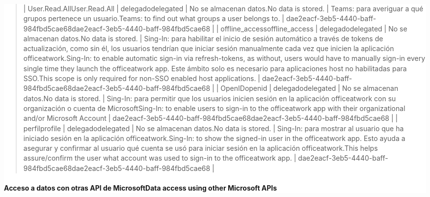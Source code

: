 >| <span data-ttu-id="b0a9a-157">User.Read.All</span><span class="sxs-lookup"><span data-stu-id="b0a9a-157">User.Read.All</span></span> | <span data-ttu-id="b0a9a-158">delegado</span><span class="sxs-lookup"><span data-stu-id="b0a9a-158">delegated</span></span> | <span data-ttu-id="b0a9a-159">No se almacenan datos.</span><span class="sxs-lookup"><span data-stu-id="b0a9a-159">No data is stored.</span></span> | <span data-ttu-id="b0a9a-160">Teams: para averiguar a qué grupos pertenece un usuario.</span><span class="sxs-lookup"><span data-stu-id="b0a9a-160">Teams: to find out what groups a user belongs to.</span></span> | <span data-ttu-id="b0a9a-161">dae2eacf-3eb5-4440-baff-984fbd5cae68</span><span class="sxs-lookup"><span data-stu-id="b0a9a-161">dae2eacf-3eb5-4440-baff-984fbd5cae68</span></span> |
>| <span data-ttu-id="b0a9a-162">offline_access</span><span class="sxs-lookup"><span data-stu-id="b0a9a-162">offline_access</span></span> | <span data-ttu-id="b0a9a-163">delegado</span><span class="sxs-lookup"><span data-stu-id="b0a9a-163">delegated</span></span> | <span data-ttu-id="b0a9a-164">No se almacenan datos.</span><span class="sxs-lookup"><span data-stu-id="b0a9a-164">No data is stored.</span></span> | <span data-ttu-id="b0a9a-165">Sing-In: para habilitar el inicio de sesión automático a través de tokens de actualización, como sin él, los usuarios tendrían que iniciar sesión manualmente cada vez que inicien la aplicación officeatwork.</span><span class="sxs-lookup"><span data-stu-id="b0a9a-165">Sing-In: to enable automatic sign-in via refresh-tokens, as without, users would have to manually sign-in every single time they launch the officeatwork app.</span></span> <span data-ttu-id="b0a9a-166">Este ámbito solo es necesario para aplicaciones host no habilitadas para SSO.</span><span class="sxs-lookup"><span data-stu-id="b0a9a-166">This scope is only required for non-SSO enabled host applications.</span></span> | <span data-ttu-id="b0a9a-167">dae2eacf-3eb5-4440-baff-984fbd5cae68</span><span class="sxs-lookup"><span data-stu-id="b0a9a-167">dae2eacf-3eb5-4440-baff-984fbd5cae68</span></span> |
>| <span data-ttu-id="b0a9a-168">OpenID</span><span class="sxs-lookup"><span data-stu-id="b0a9a-168">openid</span></span> | <span data-ttu-id="b0a9a-169">delegado</span><span class="sxs-lookup"><span data-stu-id="b0a9a-169">delegated</span></span> | <span data-ttu-id="b0a9a-170">No se almacenan datos.</span><span class="sxs-lookup"><span data-stu-id="b0a9a-170">No data is stored.</span></span> | <span data-ttu-id="b0a9a-171">Sing-In: para permitir que los usuarios inicien sesión en la aplicación officeatwork con su organización o cuenta de Microsoft</span><span class="sxs-lookup"><span data-stu-id="b0a9a-171">Sing-In: to enable users to sign-in to the officeatwork app with their organizational and/or Microsoft Account</span></span> | <span data-ttu-id="b0a9a-172">dae2eacf-3eb5-4440-baff-984fbd5cae68</span><span class="sxs-lookup"><span data-stu-id="b0a9a-172">dae2eacf-3eb5-4440-baff-984fbd5cae68</span></span> |
>| <span data-ttu-id="b0a9a-173">perfil</span><span class="sxs-lookup"><span data-stu-id="b0a9a-173">profile</span></span> | <span data-ttu-id="b0a9a-174">delegado</span><span class="sxs-lookup"><span data-stu-id="b0a9a-174">delegated</span></span> | <span data-ttu-id="b0a9a-175">No se almacenan datos.</span><span class="sxs-lookup"><span data-stu-id="b0a9a-175">No data is stored.</span></span> | <span data-ttu-id="b0a9a-176">Sing-In: para mostrar al usuario que ha iniciado sesión en la aplicación officeatwork.</span><span class="sxs-lookup"><span data-stu-id="b0a9a-176">Sing-In: to show the signed-in user in the officeatwork app.</span></span> <span data-ttu-id="b0a9a-177">Esto ayuda a asegurar y confirmar al usuario qué cuenta se usó para iniciar sesión en la aplicación officeatwork.</span><span class="sxs-lookup"><span data-stu-id="b0a9a-177">This helps assure/confirm the user what account was used to sign-in to the officeatwork app.</span></span> | <span data-ttu-id="b0a9a-178">dae2eacf-3eb5-4440-baff-984fbd5cae68</span><span class="sxs-lookup"><span data-stu-id="b0a9a-178">dae2eacf-3eb5-4440-baff-984fbd5cae68</span></span> |

#### <a name="data-access-using-other-microsoft-apis"></a><span data-ttu-id="b0a9a-179">Acceso a datos con otras API de Microsoft</span><span class="sxs-lookup"><span data-stu-id="b0a9a-179">Data access using other Microsoft APIs</span></span>
